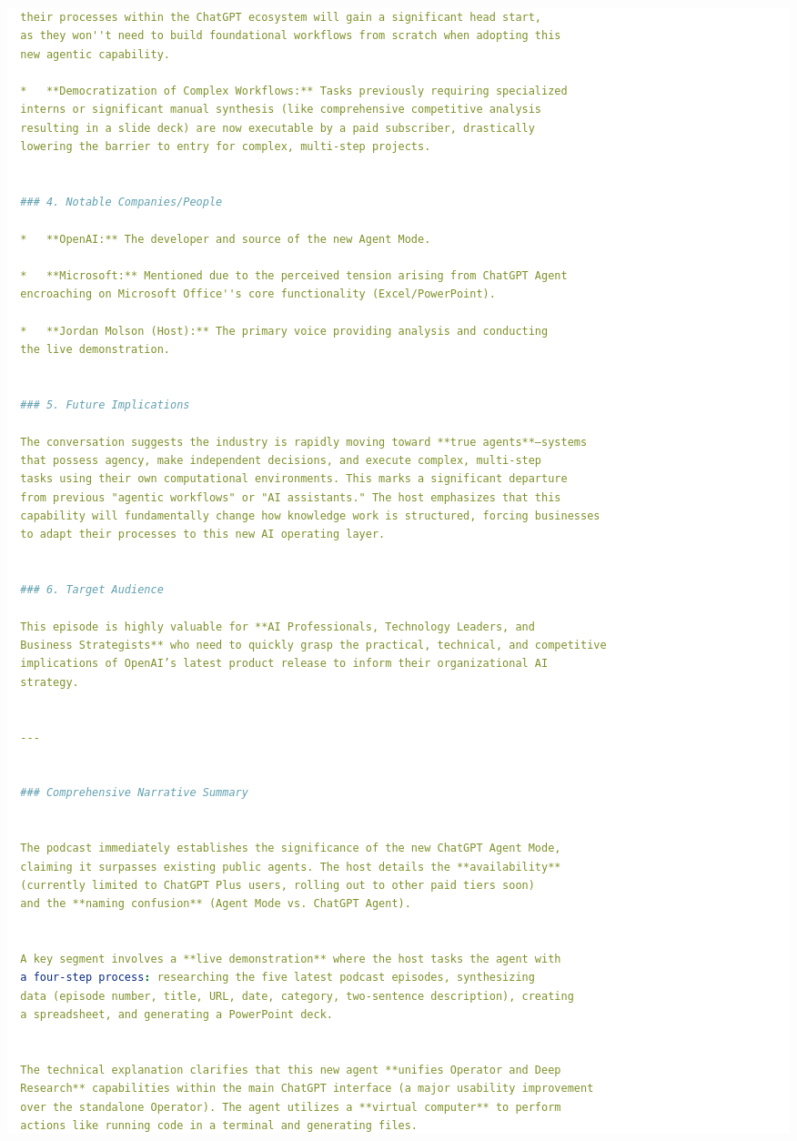 ```yaml
  their processes within the ChatGPT ecosystem will gain a significant head start,
  as they won''t need to build foundational workflows from scratch when adopting this
  new agentic capability.

  *   **Democratization of Complex Workflows:** Tasks previously requiring specialized
  interns or significant manual synthesis (like comprehensive competitive analysis
  resulting in a slide deck) are now executable by a paid subscriber, drastically
  lowering the barrier to entry for complex, multi-step projects.


  ### 4. Notable Companies/People

  *   **OpenAI:** The developer and source of the new Agent Mode.

  *   **Microsoft:** Mentioned due to the perceived tension arising from ChatGPT Agent
  encroaching on Microsoft Office''s core functionality (Excel/PowerPoint).

  *   **Jordan Molson (Host):** The primary voice providing analysis and conducting
  the live demonstration.


  ### 5. Future Implications

  The conversation suggests the industry is rapidly moving toward **true agents**—systems
  that possess agency, make independent decisions, and execute complex, multi-step
  tasks using their own computational environments. This marks a significant departure
  from previous "agentic workflows" or "AI assistants." The host emphasizes that this
  capability will fundamentally change how knowledge work is structured, forcing businesses
  to adapt their processes to this new AI operating layer.


  ### 6. Target Audience

  This episode is highly valuable for **AI Professionals, Technology Leaders, and
  Business Strategists** who need to quickly grasp the practical, technical, and competitive
  implications of OpenAI’s latest product release to inform their organizational AI
  strategy.


  ---


  ### Comprehensive Narrative Summary


  The podcast immediately establishes the significance of the new ChatGPT Agent Mode,
  claiming it surpasses existing public agents. The host details the **availability**
  (currently limited to ChatGPT Plus users, rolling out to other paid tiers soon)
  and the **naming confusion** (Agent Mode vs. ChatGPT Agent).


  A key segment involves a **live demonstration** where the host tasks the agent with
  a four-step process: researching the five latest podcast episodes, synthesizing
  data (episode number, title, URL, date, category, two-sentence description), creating
  a spreadsheet, and generating a PowerPoint deck.


  The technical explanation clarifies that this new agent **unifies Operator and Deep
  Research** capabilities within the main ChatGPT interface (a major usability improvement
  over the standalone Operator). The agent utilizes a **virtual computer** to perform
  actions like running code in a terminal and generating files.


```